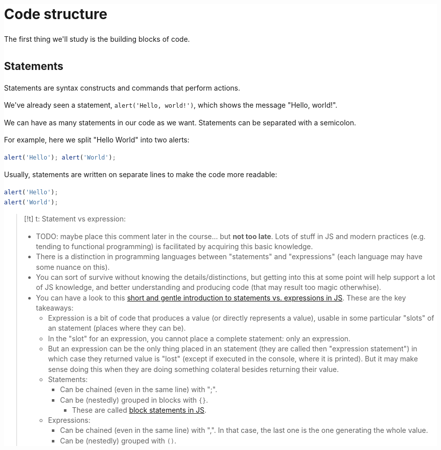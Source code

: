 # Code structure

The first thing we'll study is the building blocks of code.

## Statements

Statements are syntax constructs and commands that perform actions.

We've already seen a statement, `alert('Hello, world!')`, which shows the message "Hello, world!".

We can have as many statements in our code as we want. Statements can be separated with a semicolon.

For example, here we split "Hello World" into two alerts:

```js run no-beautify
alert('Hello'); alert('World');
```

Usually, statements are written on separate lines to make the code more readable:

```js run no-beautify
alert('Hello');
alert('World');
```

> [!t] t: Statement vs expression:
>
> - TODO: maybe place this comment later in the course... but **not too
>   late**. Lots of stuff in JS and modern practices (e.g. tending to
>   functional programming) is facilitated by acquiring this basic
>   knowledge.
> - There is a distinction in programming languages between "statements" and
>   "expressions" (each language may have some nuance on this).
> - You can sort of survive without knowing the details/distinctions, but
>   getting into this at some point will help support a lot of JS knowledge,
>   and better understanding and producing code (that may result too magic
>   otherwhise).
> - You can have a look to this
>   [short and gentle introduction to statements vs. expressions in JS](https://www.joshwcomeau.com/javascript/statements-vs-expressions/).
>   These are the key takeaways:
>   - Expression is a bit of code that produces a value (or directly
>     represents a value), usable in some particular "slots" of an statement
>     (places where they can be).
>   - In the "slot" for an expression, you cannot place a complete
>     statement: only an expression.
>   - But an expression can be the only thing placed in an statement (they
>     are called then "expression statement") in which case they returned
>     value is "lost" (except if executed in the console, where it is
>     printed). But it may make sense doing this when they are doing
>     something colateral besides returning their value.
>   - Statements:
>     - Can be chained (even in the same line) with ";".
>     - Can be (nestedly) grouped in blocks with `{}`.
>       - These are called
>         [block statements in JS](https://developer.mozilla.org/en-US/docs/Web/JavaScript/Reference/Statements/block).
>   - Expressions:
>     - Can be chained (even in the same line) with ",". In that case, the
>       last one is the one generating the whole value.
>     - Can be (nestedly) grouped with `()`.

